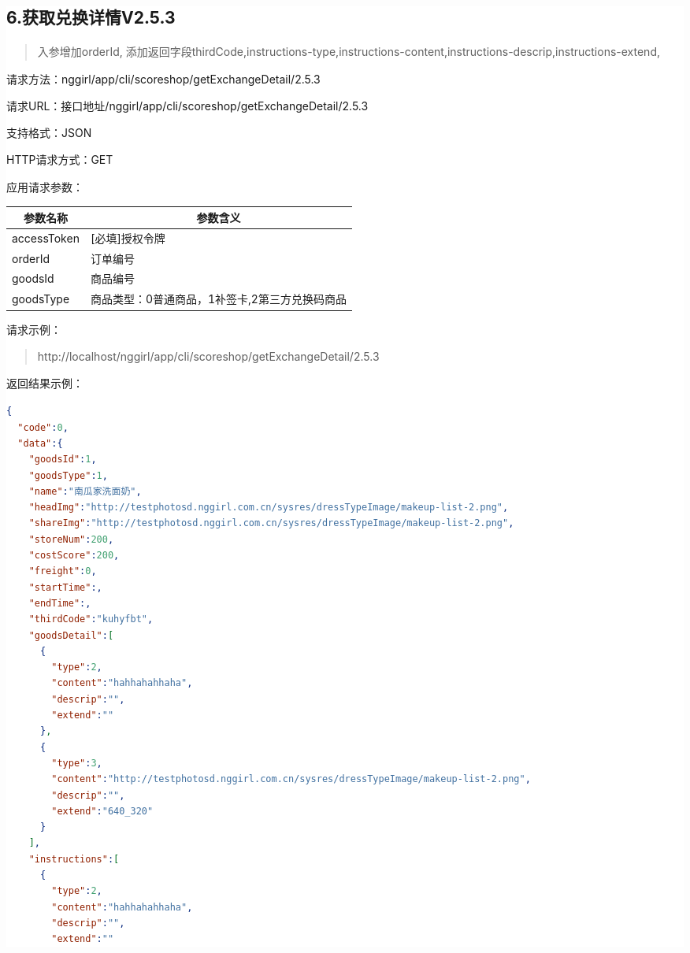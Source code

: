 


<h2 id="6">6.获取兑换详情V2.5.3</h2>

>入参增加orderId, 添加返回字段thirdCode,instructions-type,instructions-content,instructions-descrip,instructions-extend,

请求方法：nggirl/app/cli/scoreshop/getExchangeDetail/2.5.3

请求URL：接口地址/nggirl/app/cli/scoreshop/getExchangeDetail/2.5.3

支持格式：JSON

HTTP请求方式：GET

应用请求参数：

|参数名称	|参数含义
|---|---|
|accessToken|[必填]授权令牌
|orderId|订单编号|
|goodsId|商品编号|
|goodsType|商品类型：0普通商品，1补签卡,2第三方兑换码商品|



请求示例：

> http://localhost/nggirl/app/cli/scoreshop/getExchangeDetail/2.5.3

返回结果示例：

```json
{
  "code":0,
  "data":{
    "goodsId":1,
    "goodsType":1,
    "name":"南瓜家洗面奶",
    "headImg":"http://testphotosd.nggirl.com.cn/sysres/dressTypeImage/makeup-list-2.png",
    "shareImg":"http://testphotosd.nggirl.com.cn/sysres/dressTypeImage/makeup-list-2.png",
    "storeNum":200,
    "costScore":200,
    "freight":0,
    "startTime":,
    "endTime":,
    "thirdCode":"kuhyfbt",
    "goodsDetail":[
      {
        "type":2,
        "content":"hahhahahhaha",
        "descrip":"",
        "extend":""
      },
      {
        "type":3,
        "content":"http://testphotosd.nggirl.com.cn/sysres/dressTypeImage/makeup-list-2.png",
        "descrip":"",
        "extend":"640_320"
      }
    ],
    "instructions":[
      {
        "type":2,
        "content":"hahhahahhaha",
        "descrip":"",
        "extend":""
```